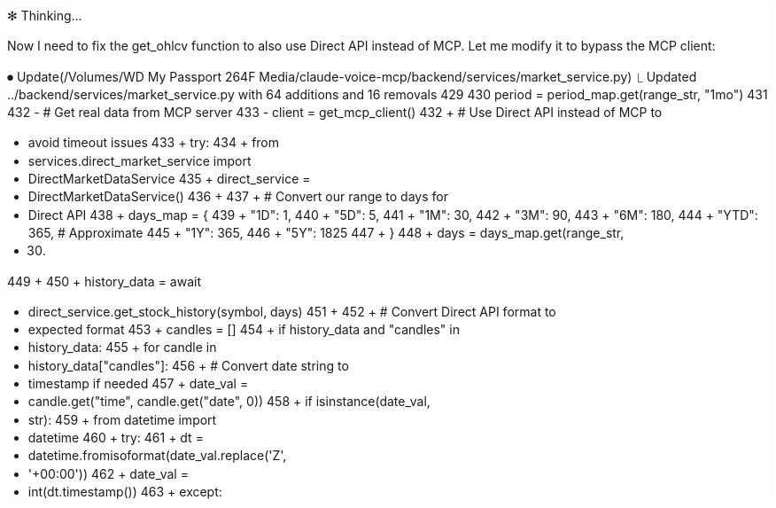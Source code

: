 ✻ Thinking…

Now I need to fix the get_ohlcv function to also use Direct API
instead of MCP. Let me modify it to bypass the MCP client:

⏺ Update(/Volumes/WD My Passport 264F
Media/claude-voice-mcp/backend/services/market_service.py)
⎿ Updated ../backend/services/market_service.py with 64
additions and 16 removals
429
430 period = period_map.get(range_str,
"1mo")
431
432 - # Get real data from MCP server
433 - client = get_mcp_client()
432 + # Use Direct API instead of MCP to
+ avoid timeout issues
433 + try:
434 + from
+ services.direct_market_service import
+ DirectMarketDataService
435 + direct_service =
+ DirectMarketDataService()
436 +
437 + # Convert our range to days for
+ Direct API
438 + days_map = {
439 + "1D": 1,
440 + "5D": 5,
441 + "1M": 30,
442 + "3M": 90,
443 + "6M": 180,
444 + "YTD": 365, # Approximate
445 + "1Y": 365,
446 + "5Y": 1825
447 + }
448 + days = days_map.get(range_str,
+ 30)
449 +
450 + history_data = await
+ direct_service.get_stock_history(symbol, days)
451 +
452 + # Convert Direct API format to
+ expected format
453 + candles = []
454 + if history_data and "candles" in
+ history_data:
455 + for candle in
+ history_data["candles"]:
456 + # Convert date string to
+ timestamp if needed
457 + date_val =
+ candle.get("time", candle.get("date", 0))
458 + if isinstance(date_val,
+ str):
459 + from datetime import
+ datetime
460 + try:
461 + dt =
+ datetime.fromisoformat(date_val.replace('Z',
+ '+00:00'))
462 + date_val =
+ int(dt.timestamp())
463 + except: